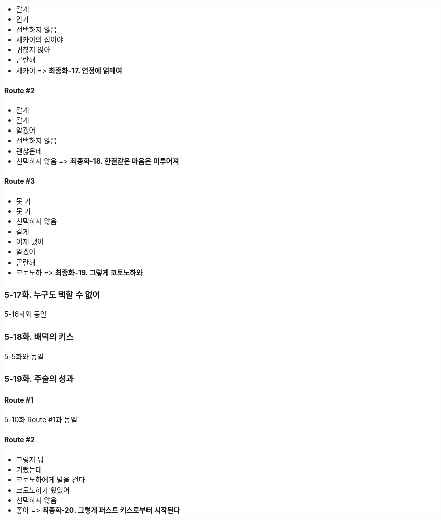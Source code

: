 * 갈게
* 안가
* 선택하지 않음
* 세카이의 집이야
* 귀찮지 않아
* 곤란해
* 세카이 => **최종화-17. 연정에 얽매여**

#### Route #2

* 갈게
* 갈게
* 알겠어
* 선택하지 않음
* 괜찮은데
* 선택하지 않음 => **최종화-18. 한결같은 마음은 이루어져**

#### Route #3

* 못 가
* 못 가
* 선택하지 않음
* 갈게
* 이제 됐어
* 알겠어
* 곤란해
* 코토노하 => **최종화-19. 그렇게 코토노하와**

### 5-17화. 누구도 택할 수 없어

5-16화와 동일

### 5-18화. 배덕의 키스

5-5화와 동일

### 5-19화. 주술의 성과

#### Route #1

5-10화 Route #1과 동일

#### Route #2

* 그렇지 뭐
* 기뻤는데
* 코토노하에게 말을 건다
* 코토노하가 왔었어
* 선택하지 않음
* 좋아 => **최종화-20. 그렇게 퍼스트 키스로부터 시작된다**
